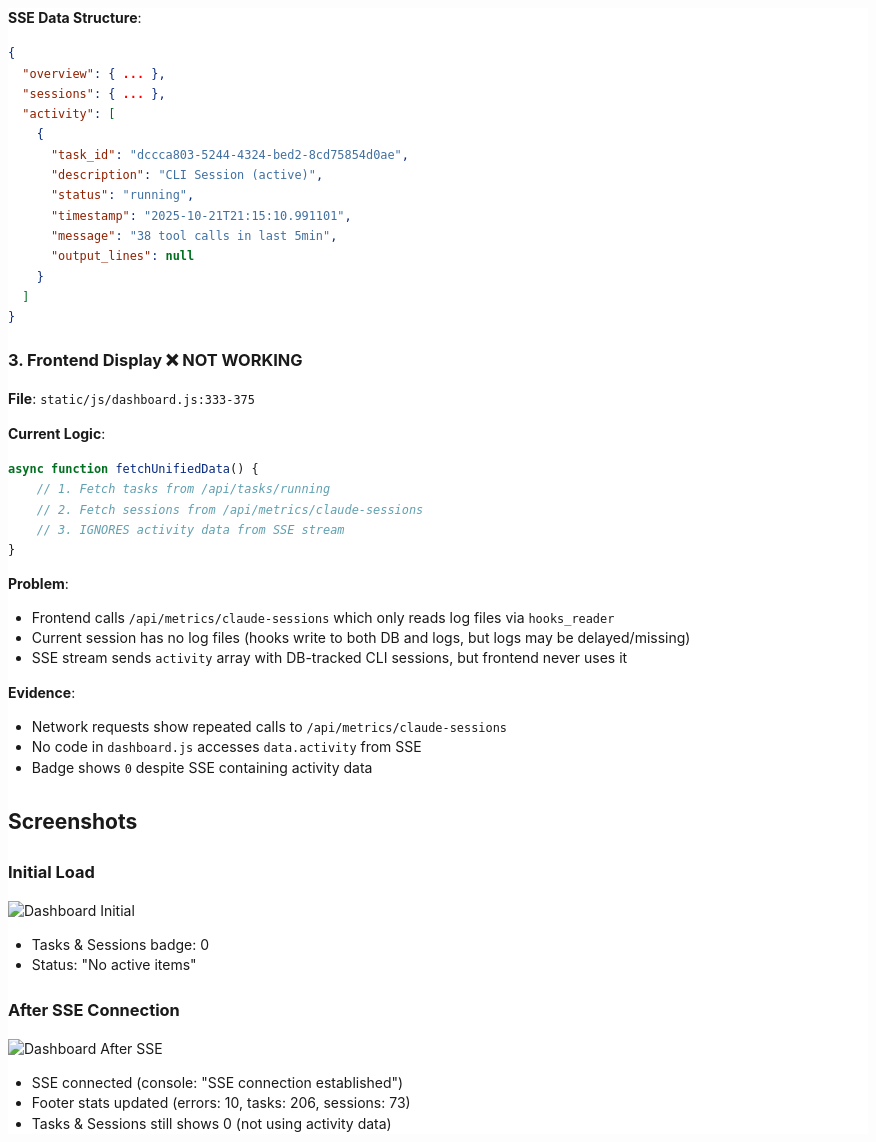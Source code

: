 **SSE Data Structure**:
```json
{
  "overview": { ... },
  "sessions": { ... },
  "activity": [
    {
      "task_id": "dccca803-5244-4324-bed2-8cd75854d0ae",
      "description": "CLI Session (active)",
      "status": "running",
      "timestamp": "2025-10-21T21:15:10.991101",
      "message": "38 tool calls in last 5min",
      "output_lines": null
    }
  ]
}
```

### 3. Frontend Display ❌ NOT WORKING

**File**: `static/js/dashboard.js:333-375`

**Current Logic**:
```javascript
async function fetchUnifiedData() {
    // 1. Fetch tasks from /api/tasks/running
    // 2. Fetch sessions from /api/metrics/claude-sessions
    // 3. IGNORES activity data from SSE stream
}
```

**Problem**:
- Frontend calls `/api/metrics/claude-sessions` which only reads log files via `hooks_reader`
- Current session has no log files (hooks write to both DB and logs, but logs may be delayed/missing)
- SSE stream sends `activity` array with DB-tracked CLI sessions, but frontend never uses it

**Evidence**:
- Network requests show repeated calls to `/api/metrics/claude-sessions`
- No code in `dashboard.js` accesses `data.activity` from SSE
- Badge shows `0` despite SSE containing activity data

## Screenshots

### Initial Load
![Dashboard Initial](./.playwright-mcp/dashboard-initial-load.jpeg)
- Tasks & Sessions badge: 0
- Status: "No active items"

### After SSE Connection
![Dashboard After SSE](./.playwright-mcp/dashboard-after-sse-load.jpeg)
- SSE connected (console: "SSE connection established")
- Footer stats updated (errors: 10, tasks: 206, sessions: 73)
- Tasks & Sessions still shows 0 (not using activity data)
